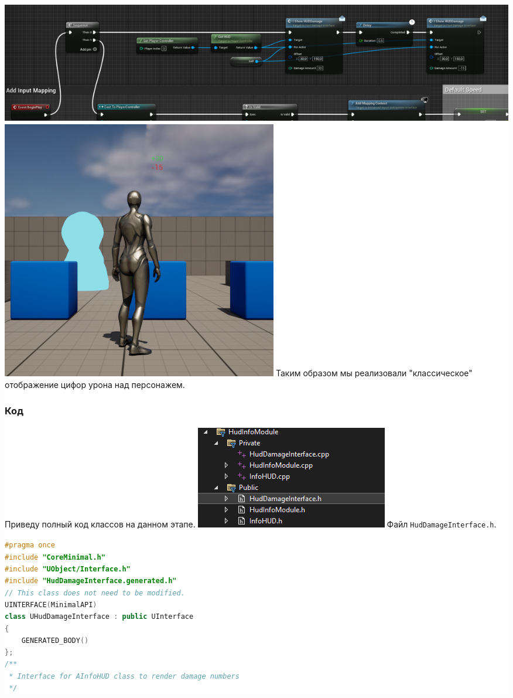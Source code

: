 ![15fac54577fb8a57f652cb44fd7afb2b.png](../images/15fac54577fb8a57f652cb44fd7afb2b.png)
![ebcfa5080e6c59bb436f7f75ee290b12.png](../images/ebcfa5080e6c59bb436f7f75ee290b12.png)
Таким образом мы реализовали "классическое" отображение цифор урона над персонажем.
### Код
Приведу полный код классов на данном этапе.
![7fd7c395b378f9133889880fb43cbd29.png](../images/7fd7c395b378f9133889880fb43cbd29.png)
Файл `HudDamageInterface.h`.
```cpp
#pragma once
#include "CoreMinimal.h"
#include "UObject/Interface.h"
#include "HudDamageInterface.generated.h"
// This class does not need to be modified.
UINTERFACE(MinimalAPI)
class UHudDamageInterface : public UInterface
{
	GENERATED_BODY()
};
/**
 * Interface for AInfoHUD class to render damage numbers
 */
```
